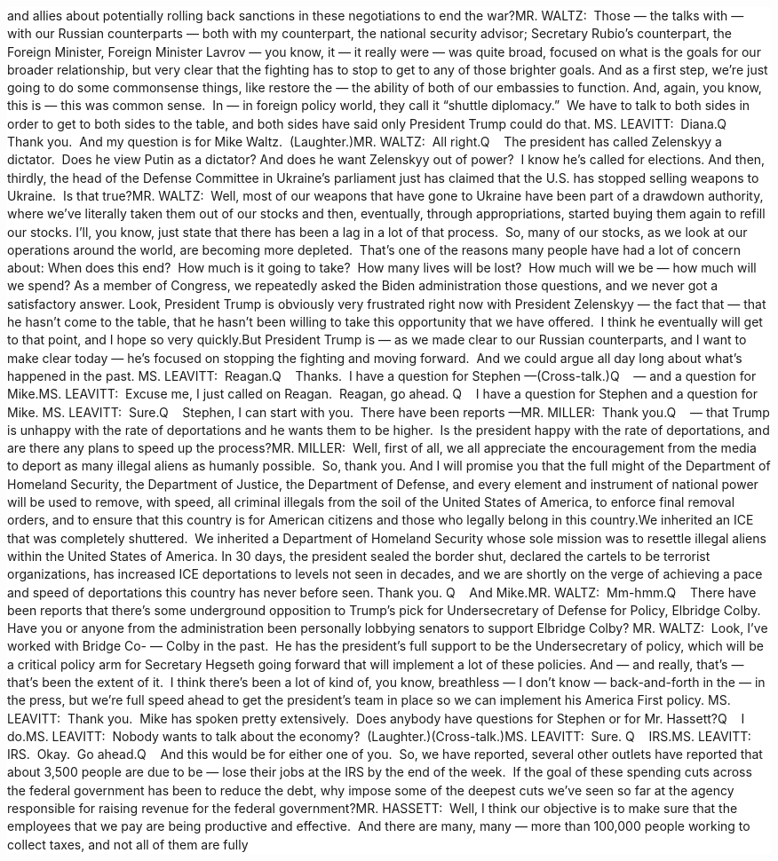 and allies about potentially rolling back sanctions in these negotiations to end the war?MR. WALTZ:  Those — the talks with — with our Russian counterparts — both with my counterpart, the national security advisor; Secretary Rubio’s counterpart, the Foreign Minister, Foreign Minister Lavrov — you know, it — it really were — was quite broad, focused on what is the goals for our broader relationship, but very clear that the fighting has to stop to get to any of those brighter goals. And as a first step, we’re just going to do some commonsense things, like restore the — the ability of both of our embassies to function. And, again, you know, this is — this was common sense.  In — in foreign policy world, they call it “shuttle diplomacy.”  We have to talk to both sides in order to get to both sides to the table, and both sides have said only President Trump could do that. MS. LEAVITT:  Diana.Q    Thank you.  And my question is for Mike Waltz.  (Laughter.)MR. WALTZ:  All right.Q    The president has called Zelenskyy a dictator.  Does he view Putin as a dictator? And does he want Zelenskyy out of power?  I know he’s called for elections. And then, thirdly, the head of the Defense Committee in Ukraine’s parliament just has claimed that the U.S. has stopped selling weapons to Ukraine.  Is that true?MR. WALTZ:  Well, most of our weapons that have gone to Ukraine have been part of a drawdown authority, where we’ve literally taken them out of our stocks and then, eventually, through appropriations, started buying them again to refill our stocks. I’ll, you know, just state that there has been a lag in a lot of that process.  So, many of our stocks, as we look at our operations around the world, are becoming more depleted.  That’s one of the reasons many people have had a lot of concern about: When does this end?  How much is it going to take?  How many lives will be lost?  How much will we be — how much will we spend? As a member of Congress, we repeatedly asked the Biden administration those questions, and we never got a satisfactory answer. Look, President Trump is obviously very frustrated right now with President Zelenskyy — the fact that — that he hasn’t come to the table, that he hasn’t been willing to take this opportunity that we have offered.  I think he eventually will get to that point, and I hope so very quickly.But President Trump is — as we made clear to our Russian counterparts, and I want to make clear today — he’s focused on stopping the fighting and moving forward.  And we could argue all day long about what’s happened in the past. MS. LEAVITT:  Reagan.Q    Thanks.  I have a question for Stephen —(Cross-talk.)Q    — and a question for Mike.MS. LEAVITT:  Excuse me, I just called on Reagan.  Reagan, go ahead. Q    I have a question for Stephen and a question for Mike. MS. LEAVITT:  Sure.Q    Stephen, I can start with you.  There have been reports —MR. MILLER:  Thank you.Q    — that Trump is unhappy with the rate of deportations and he wants them to be higher.  Is the president happy with the rate of deportations, and are there any plans to speed up the process?MR. MILLER:  Well, first of all, we all appreciate the encouragement from the media to deport as many illegal aliens as humanly possible.  So, thank you. And I will promise you that the full might of the Department of Homeland Security, the Department of Justice, the Department of Defense, and every element and instrument of national power will be used to remove, with speed, all criminal illegals from the soil of the United States of America, to enforce final removal orders, and to ensure that this country is for American citizens and those who legally belong in this country.We inherited an ICE that was completely shuttered.  We inherited a Department of Homeland Security whose sole mission was to resettle illegal aliens within the United States of America. In 30 days, the president sealed the border shut, declared the cartels to be terrorist organizations, has increased ICE deportations to levels not seen in decades, and we are shortly on the verge of achieving a pace and speed of deportations this country has never before seen. Thank you. Q    And Mike.MR. WALTZ:  Mm-hmm.Q    There have been reports that there’s some underground opposition to Trump’s pick for Undersecretary of Defense for Policy, Elbridge Colby.  Have you or anyone from the administration been personally lobbying senators to support Elbridge Colby? MR. WALTZ:  Look, I’ve worked with Bridge Co- — Colby in the past.  He has the president’s full support to be the Undersecretary of policy, which will be a critical policy arm for Secretary Hegseth going forward that will implement a lot of these policies. And — and really, that’s — that’s been the extent of it.  I think there’s been a lot of kind of, you know, breathless — I don’t know — back-and-forth in the — in the press, but we’re full speed ahead to get the president’s team in place so we can implement his America First policy. MS. LEAVITT:  Thank you.  Mike has spoken pretty extensively.  Does anybody have questions for Stephen or for Mr. Hassett?Q    I do.MS. LEAVITT:  Nobody wants to talk about the economy?  (Laughter.)(Cross-talk.)MS. LEAVITT:  Sure. Q    IRS.MS. LEAVITT:  IRS.  Okay.  Go ahead.Q    And this would be for either one of you.  So, we have reported, several other outlets have reported that about 3,500 people are due to be — lose their jobs at the IRS by the end of the week.  If the goal of these spending cuts across the federal government has been to reduce the debt, why impose some of the deepest cuts we’ve seen so far at the agency responsible for raising revenue for the federal government?MR. HASSETT:  Well, I think our objective is to make sure that the employees that we pay are being productive and effective.  And there are many, many — more than 100,000 people working to collect taxes, and not all of them are fully